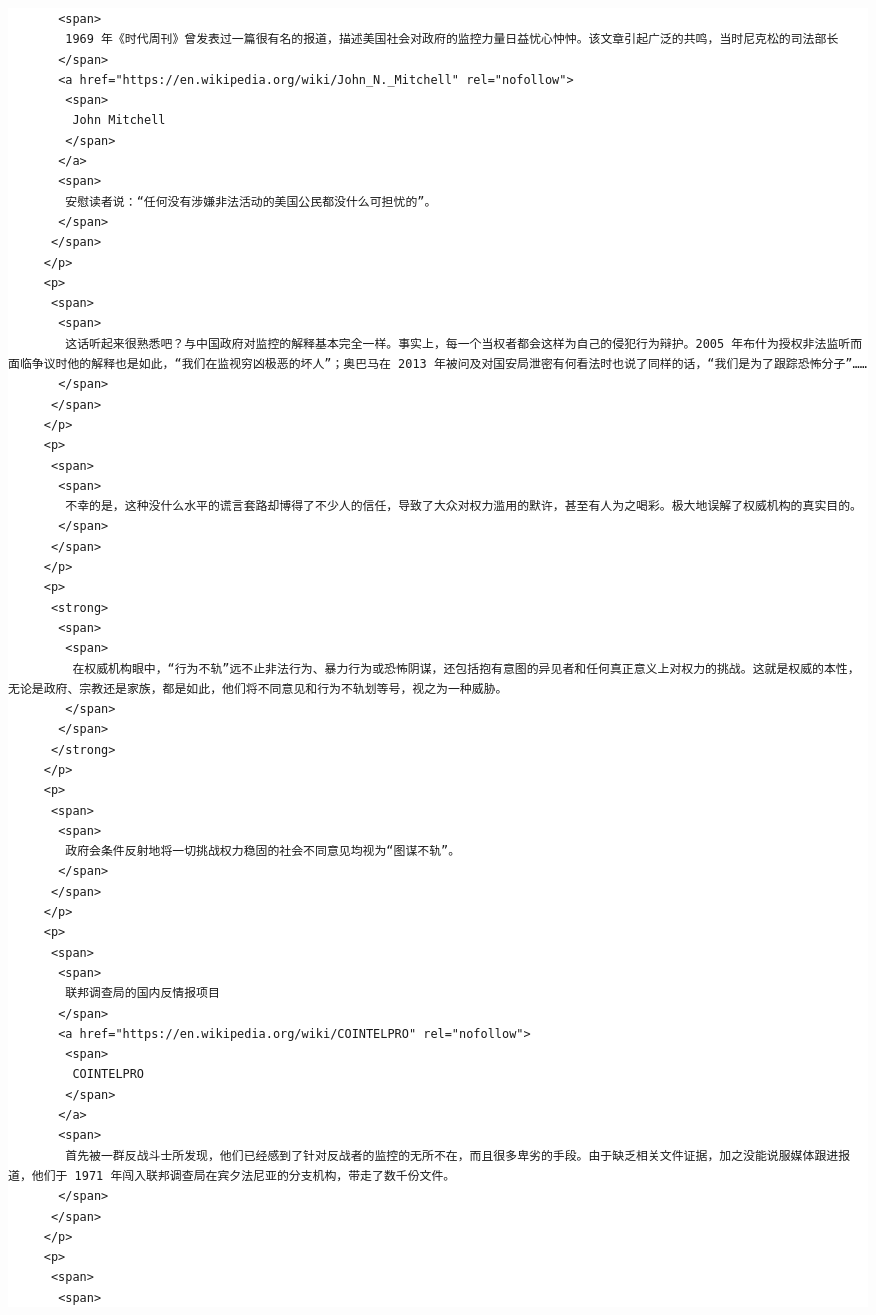            <span>
            1969 年《时代周刊》曾发表过一篇很有名的报道，描述美国社会对政府的监控力量日益忧心忡忡。该文章引起广泛的共鸣，当时尼克松的司法部长
           </span>
           <a href="https://en.wikipedia.org/wiki/John_N._Mitchell" rel="nofollow">
            <span>
             John Mitchell
            </span>
           </a>
           <span>
            安慰读者说：“任何没有涉嫌非法活动的美国公民都没什么可担忧的”。
           </span>
          </span>
         </p>
         <p>
          <span>
           <span>
            这话听起来很熟悉吧？与中国政府对监控的解释基本完全一样。事实上，每一个当权者都会这样为自己的侵犯行为辩护。2005 年布什为授权非法监听而面临争议时他的解释也是如此，“我们在监视穷凶极恶的坏人”；奥巴马在 2013 年被问及对国安局泄密有何看法时也说了同样的话，“我们是为了跟踪恐怖分子”……
           </span>
          </span>
         </p>
         <p>
          <span>
           <span>
            不幸的是，这种没什么水平的谎言套路却博得了不少人的信任，导致了大众对权力滥用的默许，甚至有人为之喝彩。极大地误解了权威机构的真实目的。
           </span>
          </span>
         </p>
         <p>
          <strong>
           <span>
            <span>
             在权威机构眼中，“行为不轨”远不止非法行为、暴力行为或恐怖阴谋，还包括抱有意图的异见者和任何真正意义上对权力的挑战。这就是权威的本性，无论是政府、宗教还是家族，都是如此，他们将不同意见和行为不轨划等号，视之为一种威胁。
            </span>
           </span>
          </strong>
         </p>
         <p>
          <span>
           <span>
            政府会条件反射地将一切挑战权力稳固的社会不同意见均视为“图谋不轨”。
           </span>
          </span>
         </p>
         <p>
          <span>
           <span>
            联邦调查局的国内反情报项目
           </span>
           <a href="https://en.wikipedia.org/wiki/COINTELPRO" rel="nofollow">
            <span>
             COINTELPRO
            </span>
           </a>
           <span>
            首先被一群反战斗士所发现，他们已经感到了针对反战者的监控的无所不在，而且很多卑劣的手段。由于缺乏相关文件证据，加之没能说服媒体跟进报道，他们于 1971 年闯入联邦调查局在宾夕法尼亚的分支机构，带走了数千份文件。
           </span>
          </span>
         </p>
         <p>
          <span>
           <span>